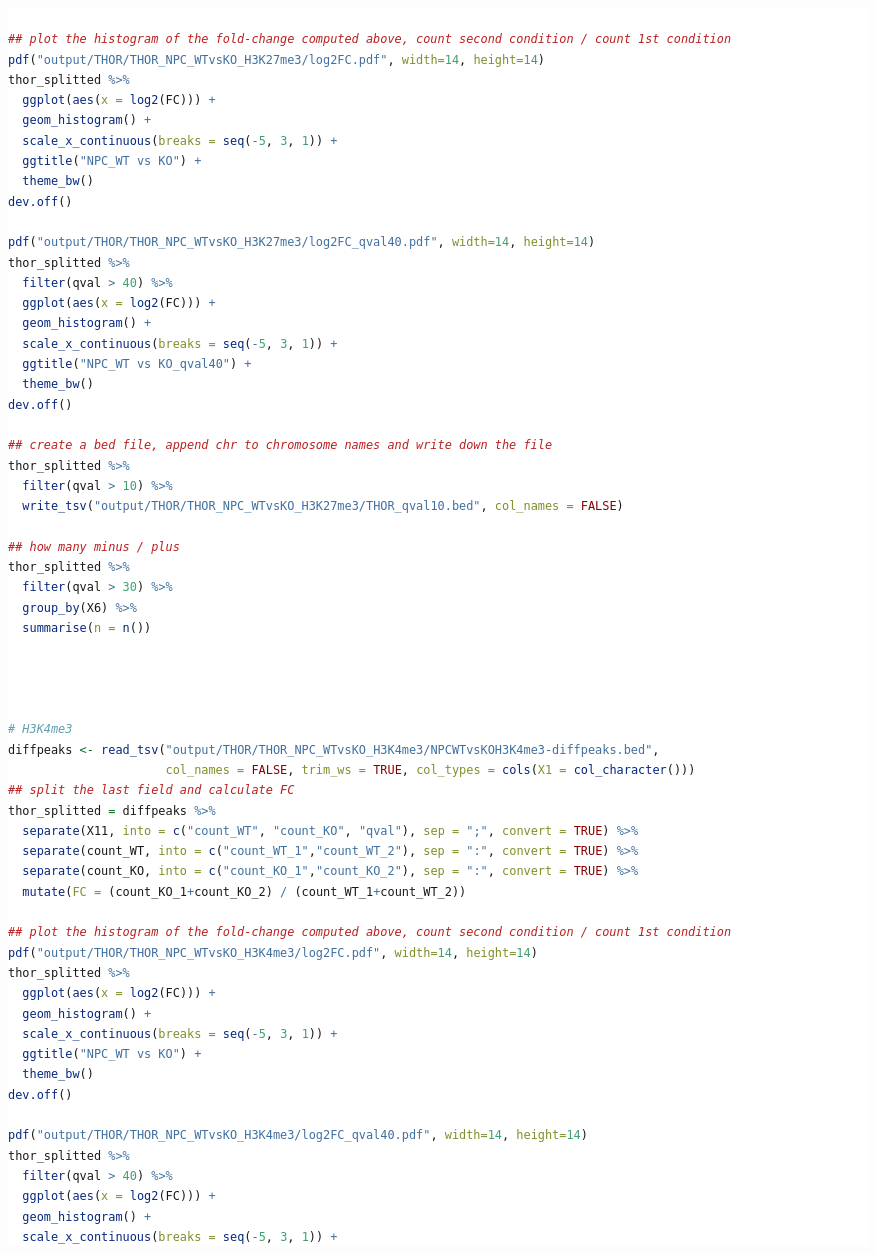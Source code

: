 ```R
  
## plot the histogram of the fold-change computed above, count second condition / count 1st condition
pdf("output/THOR/THOR_NPC_WTvsKO_H3K27me3/log2FC.pdf", width=14, height=14)
thor_splitted %>%
  ggplot(aes(x = log2(FC))) +
  geom_histogram() +
  scale_x_continuous(breaks = seq(-5, 3, 1)) +
  ggtitle("NPC_WT vs KO") +
  theme_bw()
dev.off()

pdf("output/THOR/THOR_NPC_WTvsKO_H3K27me3/log2FC_qval40.pdf", width=14, height=14)
thor_splitted %>%
  filter(qval > 40) %>%
  ggplot(aes(x = log2(FC))) +
  geom_histogram() +
  scale_x_continuous(breaks = seq(-5, 3, 1)) +
  ggtitle("NPC_WT vs KO_qval40") +
  theme_bw()
dev.off()

## create a bed file, append chr to chromosome names and write down the file
thor_splitted %>%
  filter(qval > 10) %>%
  write_tsv("output/THOR/THOR_NPC_WTvsKO_H3K27me3/THOR_qval10.bed", col_names = FALSE)

## how many minus / plus
thor_splitted %>%
  filter(qval > 30) %>%
  group_by(X6) %>%
  summarise(n = n())




# H3K4me3
diffpeaks <- read_tsv("output/THOR/THOR_NPC_WTvsKO_H3K4me3/NPCWTvsKOH3K4me3-diffpeaks.bed",
                      col_names = FALSE, trim_ws = TRUE, col_types = cols(X1 = col_character()))
## split the last field and calculate FC
thor_splitted = diffpeaks %>%
  separate(X11, into = c("count_WT", "count_KO", "qval"), sep = ";", convert = TRUE) %>%
  separate(count_WT, into = c("count_WT_1","count_WT_2"), sep = ":", convert = TRUE) %>%
  separate(count_KO, into = c("count_KO_1","count_KO_2"), sep = ":", convert = TRUE) %>%
  mutate(FC = (count_KO_1+count_KO_2) / (count_WT_1+count_WT_2))
  
## plot the histogram of the fold-change computed above, count second condition / count 1st condition
pdf("output/THOR/THOR_NPC_WTvsKO_H3K4me3/log2FC.pdf", width=14, height=14)
thor_splitted %>%
  ggplot(aes(x = log2(FC))) +
  geom_histogram() +
  scale_x_continuous(breaks = seq(-5, 3, 1)) +
  ggtitle("NPC_WT vs KO") +
  theme_bw()
dev.off()

pdf("output/THOR/THOR_NPC_WTvsKO_H3K4me3/log2FC_qval40.pdf", width=14, height=14)
thor_splitted %>%
  filter(qval > 40) %>%
  ggplot(aes(x = log2(FC))) +
  geom_histogram() +
  scale_x_continuous(breaks = seq(-5, 3, 1)) +
```